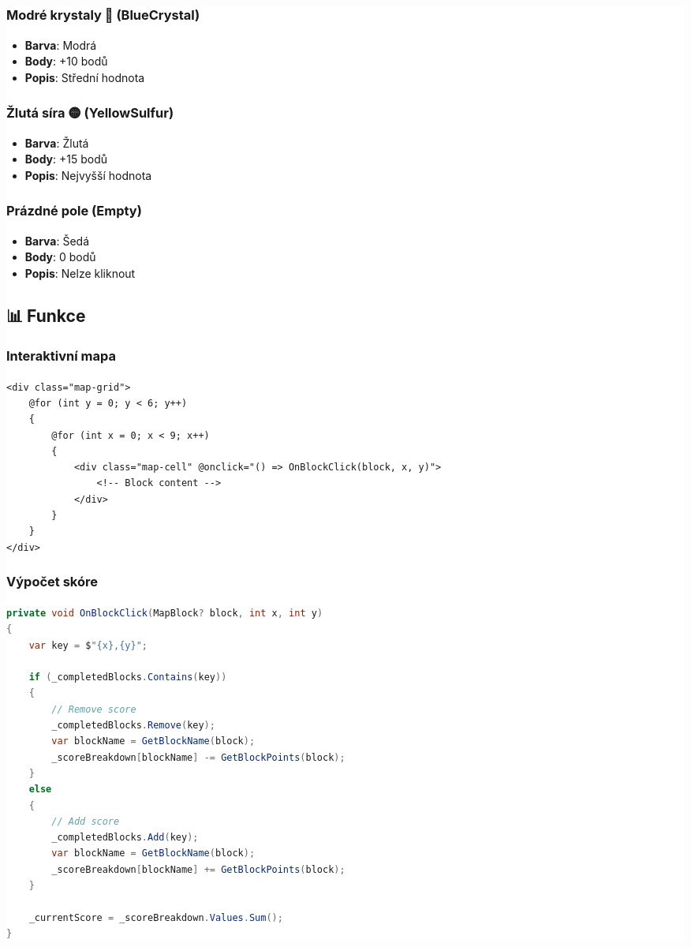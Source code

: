 ### Modré krystaly 💎 (BlueCrystal)
- **Barva**: Modrá
- **Body**: +10 bodů
- **Popis**: Střední hodnota

### Žlutá síra 🟡 (YellowSulfur)
- **Barva**: Žlutá
- **Body**: +15 bodů
- **Popis**: Nejvyšší hodnota

### Prázdné pole (Empty)
- **Barva**: Šedá
- **Body**: 0 bodů
- **Popis**: Nelze kliknout

## 📊 Funkce

### Interaktivní mapa
```razor
<div class="map-grid">
    @for (int y = 0; y < 6; y++)
    {
        @for (int x = 0; x < 9; x++)
        {
            <div class="map-cell" @onclick="() => OnBlockClick(block, x, y)">
                <!-- Block content -->
            </div>
        }
    }
</div>
```

### Výpočet skóre
```csharp
private void OnBlockClick(MapBlock? block, int x, int y)
{
    var key = $"{x},{y}";
    
    if (_completedBlocks.Contains(key))
    {
        // Remove score
        _completedBlocks.Remove(key);
        var blockName = GetBlockName(block);
        _scoreBreakdown[blockName] -= GetBlockPoints(block);
    }
    else
    {
        // Add score
        _completedBlocks.Add(key);
        var blockName = GetBlockName(block);
        _scoreBreakdown[blockName] += GetBlockPoints(block);
    }
    
    _currentScore = _scoreBreakdown.Values.Sum();
}
```
